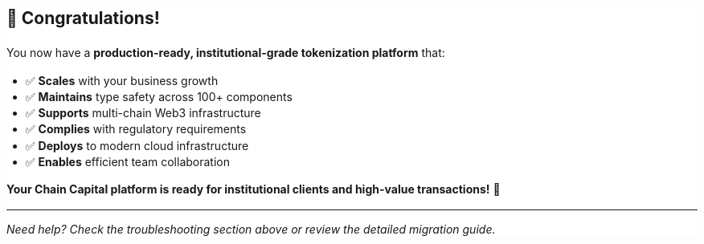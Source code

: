 
## 🎉 Congratulations!

You now have a **production-ready, institutional-grade tokenization platform** that:

- ✅ **Scales** with your business growth
- ✅ **Maintains** type safety across 100+ components
- ✅ **Supports** multi-chain Web3 infrastructure
- ✅ **Complies** with regulatory requirements
- ✅ **Deploys** to modern cloud infrastructure
- ✅ **Enables** efficient team collaboration

**Your Chain Capital platform is ready for institutional clients and high-value transactions!** 🚀

---

*Need help? Check the troubleshooting section above or review the detailed migration guide.*
